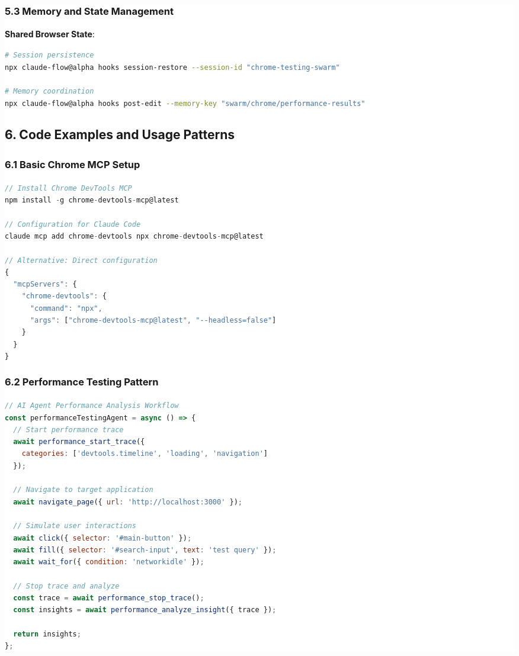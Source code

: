 ### 5.3 Memory and State Management

**Shared Browser State**:
```bash
# Session persistence
npx claude-flow@alpha hooks session-restore --session-id "chrome-testing-swarm"

# Memory coordination
npx claude-flow@alpha hooks post-edit --memory-key "swarm/chrome/performance-results"
```

## 6. Code Examples and Usage Patterns

### 6.1 Basic Chrome MCP Setup

```javascript
// Install Chrome DevTools MCP
npm install -g chrome-devtools-mcp@latest

// Configuration for Claude Code
claude mcp add chrome-devtools npx chrome-devtools-mcp@latest

// Alternative: Direct configuration
{
  "mcpServers": {
    "chrome-devtools": {
      "command": "npx",
      "args": ["chrome-devtools-mcp@latest", "--headless=false"]
    }
  }
}
```

### 6.2 Performance Testing Pattern

```javascript
// AI Agent Performance Analysis Workflow
const performanceTestingAgent = async () => {
  // Start performance trace
  await performance_start_trace({
    categories: ['devtools.timeline', 'loading', 'navigation']
  });

  // Navigate to target application
  await navigate_page({ url: 'http://localhost:3000' });

  // Simulate user interactions
  await click({ selector: '#main-button' });
  await fill({ selector: '#search-input', text: 'test query' });
  await wait_for({ condition: 'networkidle' });

  // Stop trace and analyze
  const trace = await performance_stop_trace();
  const insights = await performance_analyze_insight({ trace });

  return insights;
};
```
